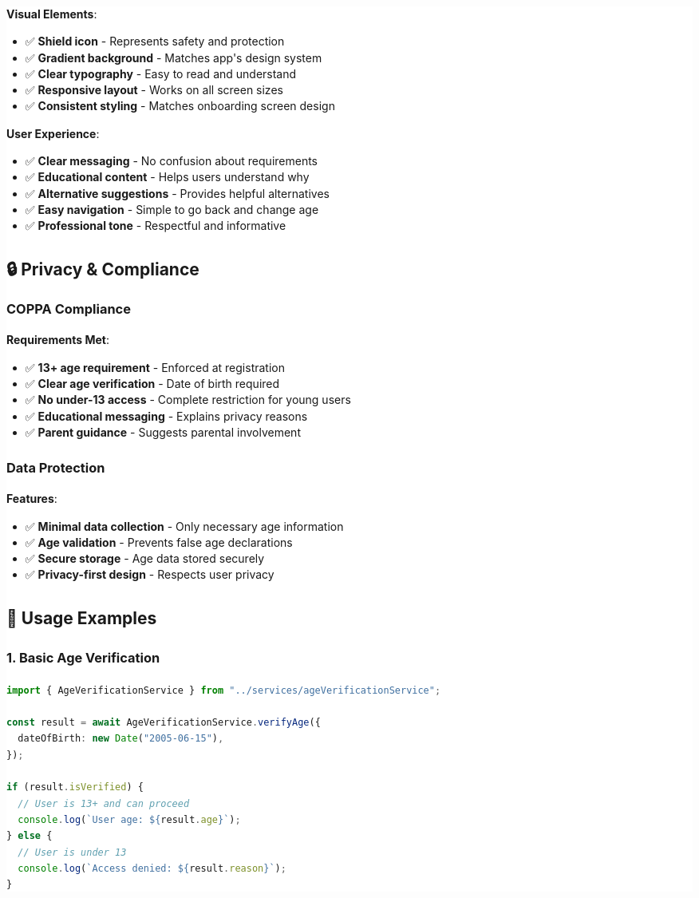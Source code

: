 **Visual Elements**:

- ✅ **Shield icon** - Represents safety and protection
- ✅ **Gradient background** - Matches app's design system
- ✅ **Clear typography** - Easy to read and understand
- ✅ **Responsive layout** - Works on all screen sizes
- ✅ **Consistent styling** - Matches onboarding screen design

**User Experience**:

- ✅ **Clear messaging** - No confusion about requirements
- ✅ **Educational content** - Helps users understand why
- ✅ **Alternative suggestions** - Provides helpful alternatives
- ✅ **Easy navigation** - Simple to go back and change age
- ✅ **Professional tone** - Respectful and informative

## 🔒 **Privacy & Compliance**

### **COPPA Compliance**

**Requirements Met**:

- ✅ **13+ age requirement** - Enforced at registration
- ✅ **Clear age verification** - Date of birth required
- ✅ **No under-13 access** - Complete restriction for young users
- ✅ **Educational messaging** - Explains privacy reasons
- ✅ **Parent guidance** - Suggests parental involvement

### **Data Protection**

**Features**:

- ✅ **Minimal data collection** - Only necessary age information
- ✅ **Age validation** - Prevents false age declarations
- ✅ **Secure storage** - Age data stored securely
- ✅ **Privacy-first design** - Respects user privacy

## 🚀 **Usage Examples**

### **1. Basic Age Verification**

```typescript
import { AgeVerificationService } from "../services/ageVerificationService";

const result = await AgeVerificationService.verifyAge({
  dateOfBirth: new Date("2005-06-15"),
});

if (result.isVerified) {
  // User is 13+ and can proceed
  console.log(`User age: ${result.age}`);
} else {
  // User is under 13
  console.log(`Access denied: ${result.reason}`);
}
```
